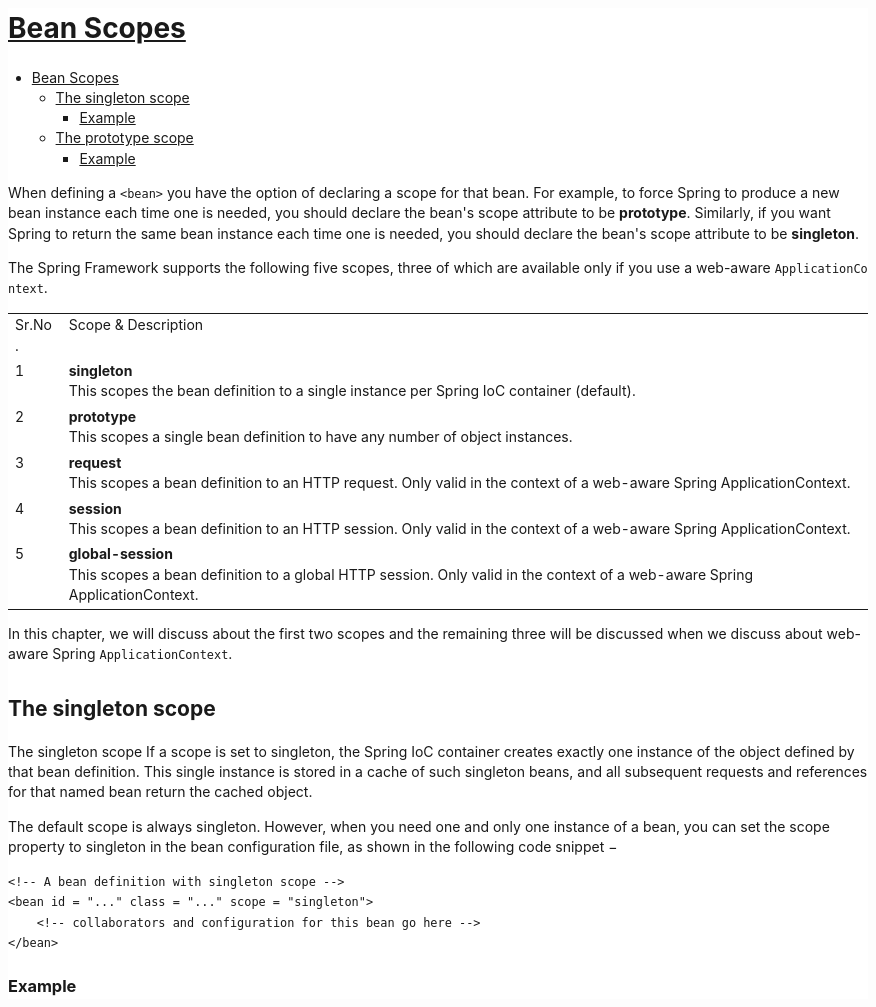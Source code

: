 # [Bean Scopes](https://www.tutorialspoint.com/spring/spring_bean_scopes.htm)

- [Bean Scopes](#bean-scopes)
  - [The singleton scope](#the-singleton-scope)
    - [Example](#example)
  - [The prototype scope](#the-prototype-scope)
    - [Example](#example-1)

When defining a `<bean>` you have the option of declaring a scope for that bean. For example, to force Spring to produce a new bean instance each time one is needed, you should declare the bean's scope attribute to be **prototype**. Similarly, if you want Spring to return the same bean instance each time one is needed, you should declare the bean's scope attribute to be **singleton**.

The Spring Framework supports the following five scopes, three of which are available only if you use a web-aware `ApplicationContext`.

|||
|-|-|
|Sr.No.|Scope & Description|
|1|**singleton** <br> This scopes the bean definition to a single instance per Spring IoC container (default).|
|2|**prototype** <br> This scopes a single bean definition to have any number of object instances.
|3|**request** <br> This scopes a bean definition to an HTTP request. Only valid in the context of a web-aware Spring ApplicationContext.|
|4|**session** <br> This scopes a bean definition to an HTTP session. Only valid in the context of a web-aware Spring ApplicationContext.|
|5|**global-session** <br> This scopes a bean definition to a global HTTP session. Only valid in the context of a web-aware Spring ApplicationContext.|

In this chapter, we will discuss about the first two scopes and the remaining three will be discussed when we discuss about web-aware Spring `ApplicationContext`.

## The singleton scope

The singleton scope
If a scope is set to singleton, the Spring IoC container creates exactly one instance of the object defined by that bean definition. This single instance is stored in a cache of such singleton beans, and all subsequent requests and references for that named bean return the cached object.

The default scope is always singleton. However, when you need one and only one instance of a bean, you can set the scope property to singleton in the bean configuration file, as shown in the following code snippet −

    <!-- A bean definition with singleton scope -->
    <bean id = "..." class = "..." scope = "singleton">
        <!-- collaborators and configuration for this bean go here -->
    </bean>

### Example
